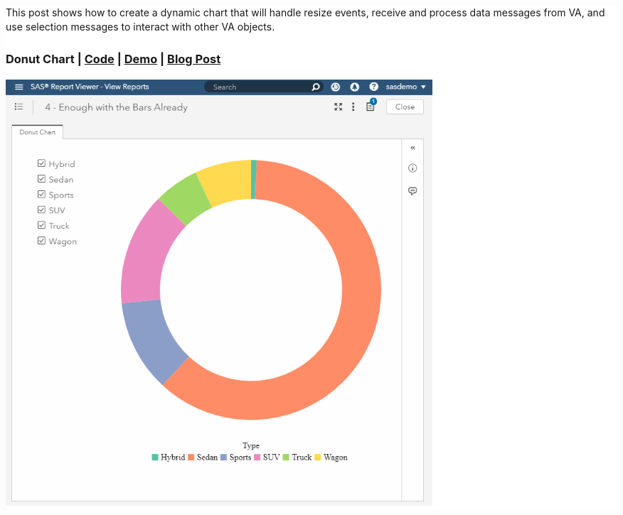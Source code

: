 This post shows how to create a dynamic chart that will handle resize events, receive and process data messages from VA, and use selection messages to interact with other VA objects.

### Donut Chart | [Code](https://github.com/sassoftware/sas-visualanalytics-thirdpartyvisualizations/blob/master/samples/D3Thursday/4_Donut.html) | [Demo](https://sassoftware.github.io/sas-visualanalytics-thirdpartyvisualizations/samples/D3Thursday/4_Donut.html) | [Blog Post](https://communities.sas.com/t5/SAS-Communities-Library/How-to-create-a-donut-chart-in-SAS-Visual-Analytics-with/ta-p/487900)

<img width="600" height="600" src="./images/4.gif">

